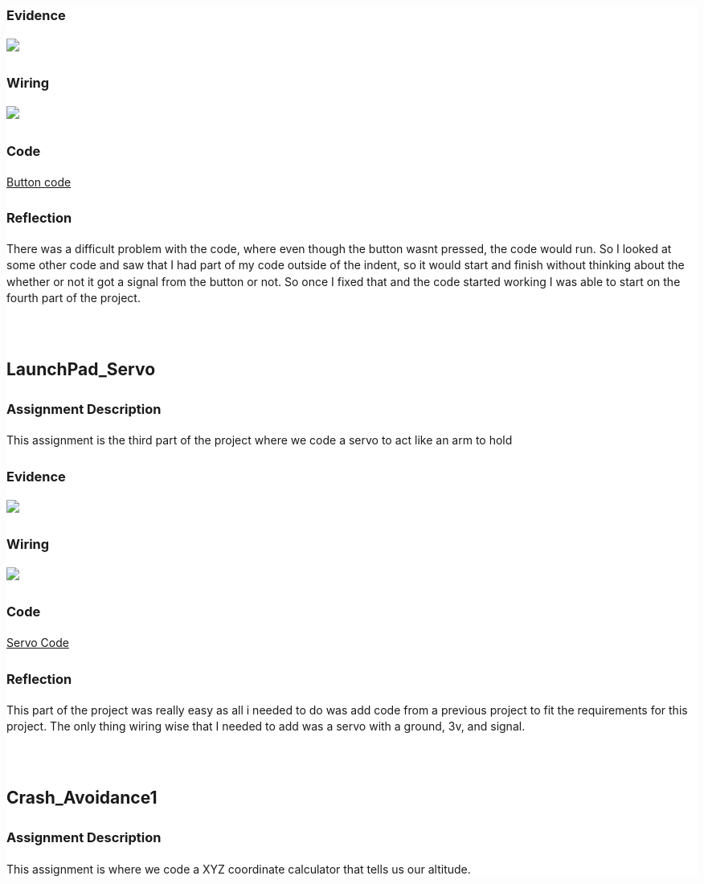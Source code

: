 ### Evidence
<img src= "https://user-images.githubusercontent.com/71342195/191984808-e3822249-5278-432b-bba5-dfd23dafd961.gif" width="300px">

### Wiring
<img src="https://user-images.githubusercontent.com/71342195/191770569-94029a39-bfe3-435f-b6ec-cf40fbe1a4ba.png" width="400px">

### Code
[Button code](https://github.com/rareval48/Engineering_4_Notebook/blob/main/raspberry-pi/Launch%20Pad%20(Countdown%203))

### Reflection
There was a difficult problem with the code, where even though the button wasnt pressed, the code would run. So I looked at some other code and saw that I had part of my code outside of the indent, so it would start and finish without thinking about the whether or not it got a signal from the button or not. So once I fixed that and the code started working I was able to start on the fourth part of the project.


&nbsp;

## LaunchPad_Servo

### Assignment Description
This assignment is the third part of the project where we code a servo to act like an arm to hold 

### Evidence
<img src= "https://user-images.githubusercontent.com/71342195/192791995-8391e24e-0b88-4f2c-b284-f53554bd18bb.gif" width="300px">

### Wiring
<img src="https://user-images.githubusercontent.com/71342195/192788160-dab59f27-1de2-4d1c-9c97-5825dac8361a.png" width="400px">

### Code
[Servo Code](https://github.com/rareval48/Engineering_4_Notebook/blob/main/raspberry-pi/Launch%20Pad%20(Countdown%204))

### Reflection
This part of the project was really easy as all i needed to do was add code from a previous project to fit the requirements for this project. The only thing wiring wise that I needed to add was a servo with a ground, 3v, and signal.

&nbsp;

## Crash_Avoidance1

### Assignment Description
This assignment is where we code a XYZ coordinate calculator that tells us our altitude.
